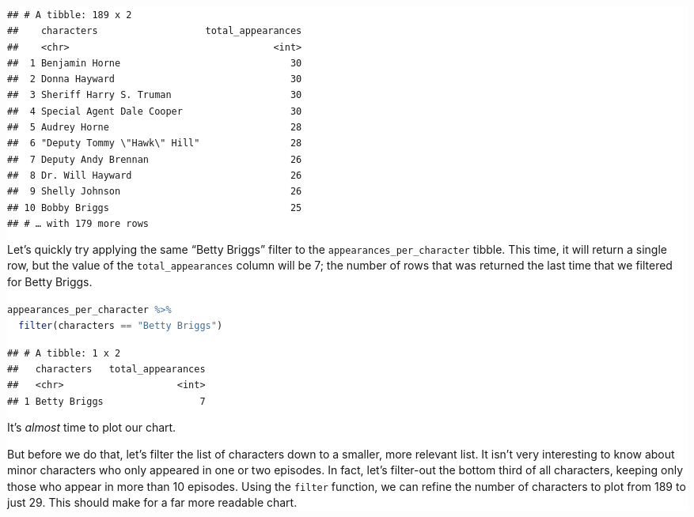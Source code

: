     ## # A tibble: 189 x 2
    ##    characters                   total_appearances
    ##    <chr>                                    <int>
    ##  1 Benjamin Horne                              30
    ##  2 Donna Hayward                               30
    ##  3 Sheriff Harry S. Truman                     30
    ##  4 Special Agent Dale Cooper                   30
    ##  5 Audrey Horne                                28
    ##  6 "Deputy Tommy \"Hawk\" Hill"                28
    ##  7 Deputy Andy Brennan                         26
    ##  8 Dr. Will Hayward                            26
    ##  9 Shelly Johnson                              26
    ## 10 Bobby Briggs                                25
    ## # … with 179 more rows

Let’s quickly try applying the same “Betty Briggs” filter to the
`appearances_per_character` tibble. This time, it will return a single
row, but the value of the `total_appearances` column will be 7; the
number of rows that was returned the last time that we filtered for
Betty Briggs.

``` r
appearances_per_character %>%
  filter(characters == "Betty Briggs")
```

    ## # A tibble: 1 x 2
    ##   characters   total_appearances
    ##   <chr>                    <int>
    ## 1 Betty Briggs                 7

It’s *almost* time to plot our chart.

But before we do that, let’s filter the list of characters down to a
smaller, more relevant list. It isn’t very interesting to know about
minor characters who only appeared in one or two episodes. In fact,
let’s filter-out the bottom third of all characters, keeping only
those who appear in more than 10 episodes. Using the `filter` function,
we can refine the number of characters to plot from 189 to just 29. This
should make for a far more readable chart.
